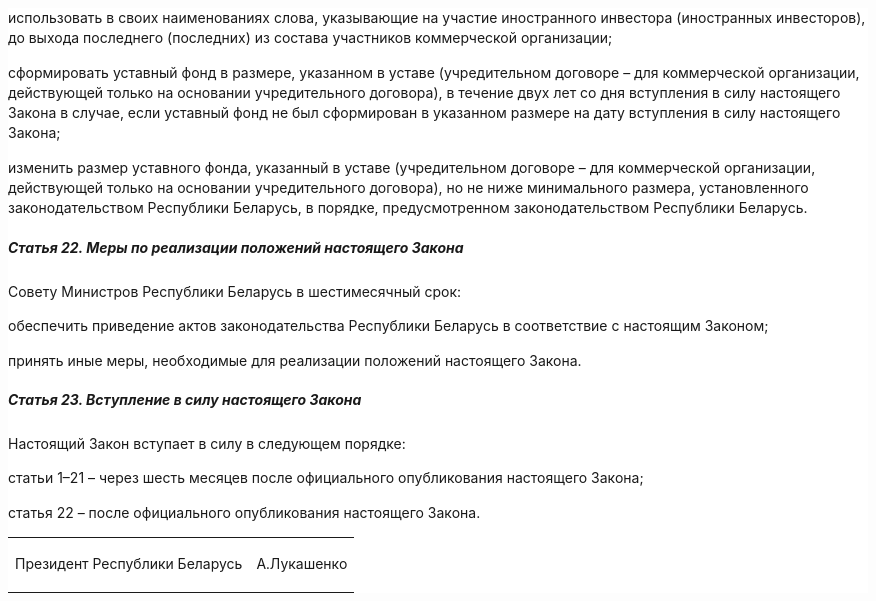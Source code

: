 <p>использовать в своих наименованиях слова, указывающие на участие иностранного инвестора (иностранных инвесторов), до выхода последнего (последних) из состава участников коммерческой организации;</p>
<p>сформировать уставный фонд в размере, указанном в уставе (учредительном договоре – для коммерческой организации, действующей только на основании учредительного договора), в течение двух лет со дня вступления в силу настоящего Закона в случае, если уставный фонд не был сформирован в указанном размере на дату вступления в силу настоящего Закона;</p>
<p>изменить размер уставного фонда, указанный в уставе (учредительном договоре – для коммерческой организации, действующей только на основании учредительного договора), но не ниже минимального размера, установленного законодательством Республики Беларусь, в порядке, предусмотренном законодательством Республики Беларусь.</p>
<h5>Статья 22. Меры по реализации положений настоящего Закона</h5>
<p>Совету Министров Республики Беларусь в шестимесячный срок:</p>
<p>обеспечить приведение актов законодательства Республики Беларусь в соответствие с настоящим Законом;</p>
<p>принять иные меры, необходимые для реализации положений настоящего Закона.</p>
<h5>Статья 23. Вступление в силу настоящего Закона</h5>
<p>Настоящий Закон вступает в силу в следующем порядке:</p>
<p>статьи 1–21 – через шесть месяцев после официального опубликования настоящего Закона;</p>
<p>статья 22 – после официального опубликования настоящего Закона.</p>
<p></p>
<table><tr>
<td><p>Президент Республики Беларусь</p></td>
<td><p>А.Лукашенко</p></td>
</tr></table>
<p></p>